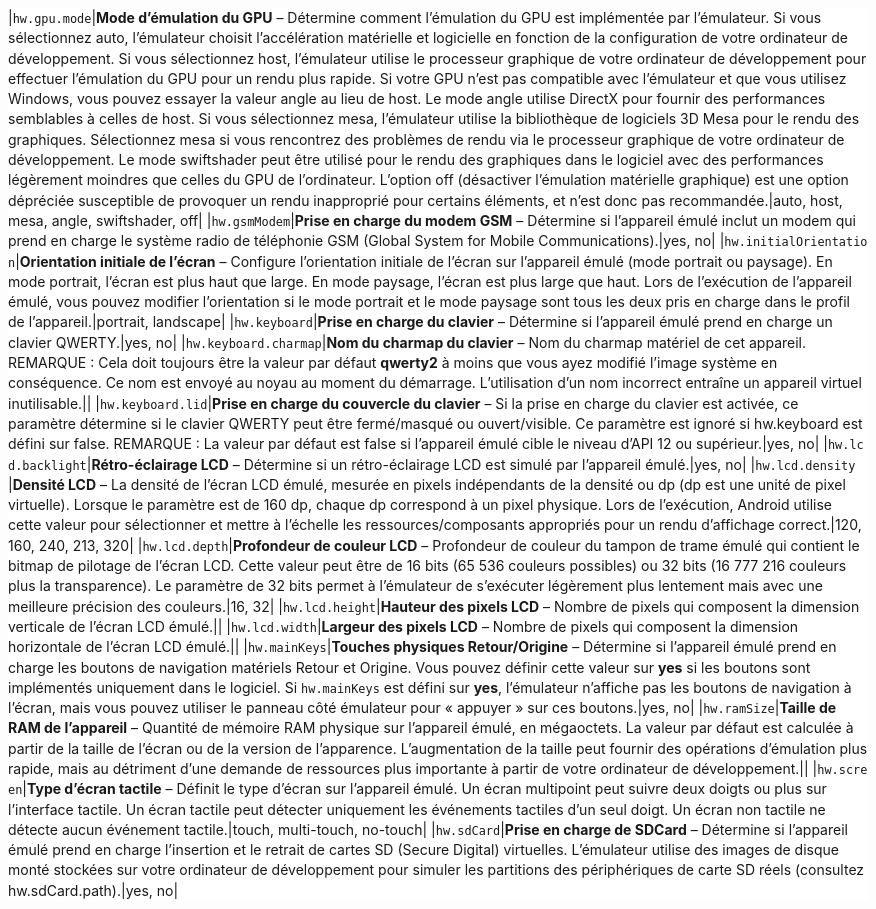 |`hw.gpu.mode`|**Mode d’émulation du GPU** &ndash; Détermine comment l’émulation du GPU est implémentée par l’émulateur. Si vous sélectionnez auto, l’émulateur choisit l’accélération matérielle et logicielle en fonction de la configuration de votre ordinateur de développement. Si vous sélectionnez host, l’émulateur utilise le processeur graphique de votre ordinateur de développement pour effectuer l’émulation du GPU pour un rendu plus rapide. Si votre GPU n’est pas compatible avec l’émulateur et que vous utilisez Windows, vous pouvez essayer la valeur angle au lieu de host. Le mode angle utilise DirectX pour fournir des performances semblables à celles de host. Si vous sélectionnez mesa, l’émulateur utilise la bibliothèque de logiciels 3D Mesa pour le rendu des graphiques. Sélectionnez mesa si vous rencontrez des problèmes de rendu via le processeur graphique de votre ordinateur de développement. Le mode swiftshader peut être utilisé pour le rendu des graphiques dans le logiciel avec des performances légèrement moindres que celles du GPU de l’ordinateur. L’option off (désactiver l’émulation matérielle graphique) est une option dépréciée susceptible de provoquer un rendu inapproprié pour certains éléments, et n’est donc pas recommandée.|auto, host, mesa, angle, swiftshader, off|
|`hw.gsmModem`|**Prise en charge du modem GSM** &ndash; Détermine si l’appareil émulé inclut un modem qui prend en charge le système radio de téléphonie GSM (Global System for Mobile Communications).|yes, no|
|`hw.initialOrientation`|**Orientation initiale de l’écran** &ndash; Configure l’orientation initiale de l’écran sur l’appareil émulé (mode portrait ou paysage). En mode portrait, l’écran est plus haut que large. En mode paysage, l’écran est plus large que haut. Lors de l’exécution de l’appareil émulé, vous pouvez modifier l’orientation si le mode portrait et le mode paysage sont tous les deux pris en charge dans le profil de l’appareil.|portrait, landscape|
|`hw.keyboard`|**Prise en charge du clavier** &ndash; Détermine si l’appareil émulé prend en charge un clavier QWERTY.|yes, no|
|`hw.keyboard.charmap`|**Nom du charmap du clavier** &ndash; Nom du charmap matériel de cet appareil. REMARQUE : Cela doit toujours être la valeur par défaut **qwerty2** à moins que vous ayez modifié l’image système en conséquence. Ce nom est envoyé au noyau au moment du démarrage. L’utilisation d’un nom incorrect entraîne un appareil virtuel inutilisable.||
|`hw.keyboard.lid`|**Prise en charge du couvercle du clavier** &ndash; Si la prise en charge du clavier est activée, ce paramètre détermine si le clavier QWERTY peut être fermé/masqué ou ouvert/visible. Ce paramètre est ignoré si hw.keyboard est défini sur false. REMARQUE : La valeur par défaut est false si l’appareil émulé cible le niveau d’API 12 ou supérieur.|yes, no|
|`hw.lcd.backlight`|**Rétro-éclairage LCD** &ndash; Détermine si un rétro-éclairage LCD est simulé par l’appareil émulé.|yes, no|
|`hw.lcd.density`|**Densité LCD** &ndash; La densité de l’écran LCD émulé, mesurée en pixels indépendants de la densité ou dp (dp est une unité de pixel virtuelle). Lorsque le paramètre est de 160 dp, chaque dp correspond à un pixel physique. Lors de l’exécution, Android utilise cette valeur pour sélectionner et mettre à l’échelle les ressources/composants appropriés pour un rendu d’affichage correct.|120, 160, 240, 213, 320|
|`hw.lcd.depth`|**Profondeur de couleur LCD** &ndash; Profondeur de couleur du tampon de trame émulé qui contient le bitmap de pilotage de l’écran LCD. Cette valeur peut être de 16 bits (65 536 couleurs possibles) ou 32 bits (16 777 216 couleurs plus la transparence). Le paramètre de 32 bits permet à l’émulateur de s’exécuter légèrement plus lentement mais avec une meilleure précision des couleurs.|16, 32|
|`hw.lcd.height`|**Hauteur des pixels LCD** &ndash; Nombre de pixels qui composent la dimension verticale de l’écran LCD émulé.||
|`hw.lcd.width`|**Largeur des pixels LCD** &ndash; Nombre de pixels qui composent la dimension horizontale de l’écran LCD émulé.||
|`hw.mainKeys`|**Touches physiques Retour/Origine** &ndash; Détermine si l’appareil émulé prend en charge les boutons de navigation matériels Retour et Origine. Vous pouvez définir cette valeur sur **yes** si les boutons sont implémentés uniquement dans le logiciel. Si `hw.mainKeys` est défini sur **yes**, l’émulateur n’affiche pas les boutons de navigation à l’écran, mais vous pouvez utiliser le panneau côté émulateur pour « appuyer » sur ces boutons.|yes, no|
|`hw.ramSize`|**Taille de RAM de l’appareil** &ndash; Quantité de mémoire RAM physique sur l’appareil émulé, en mégaoctets. La valeur par défaut est calculée à partir de la taille de l’écran ou de la version de l’apparence. L’augmentation de la taille peut fournir des opérations d’émulation plus rapide, mais au détriment d’une demande de ressources plus importante à partir de votre ordinateur de développement.||
|`hw.screen`|**Type d’écran tactile** &ndash; Définit le type d’écran sur l’appareil émulé. Un écran multipoint peut suivre deux doigts ou plus sur l’interface tactile. Un écran tactile peut détecter uniquement les événements tactiles d’un seul doigt. Un écran non tactile ne détecte aucun événement tactile.|touch, multi-touch, no-touch|
|`hw.sdCard`|**Prise en charge de SDCard** &ndash; Détermine si l’appareil émulé prend en charge l’insertion et le retrait de cartes SD (Secure Digital) virtuelles. L’émulateur utilise des images de disque monté stockées sur votre ordinateur de développement pour simuler les partitions des périphériques de carte SD réels (consultez hw.sdCard.path).|yes, no|